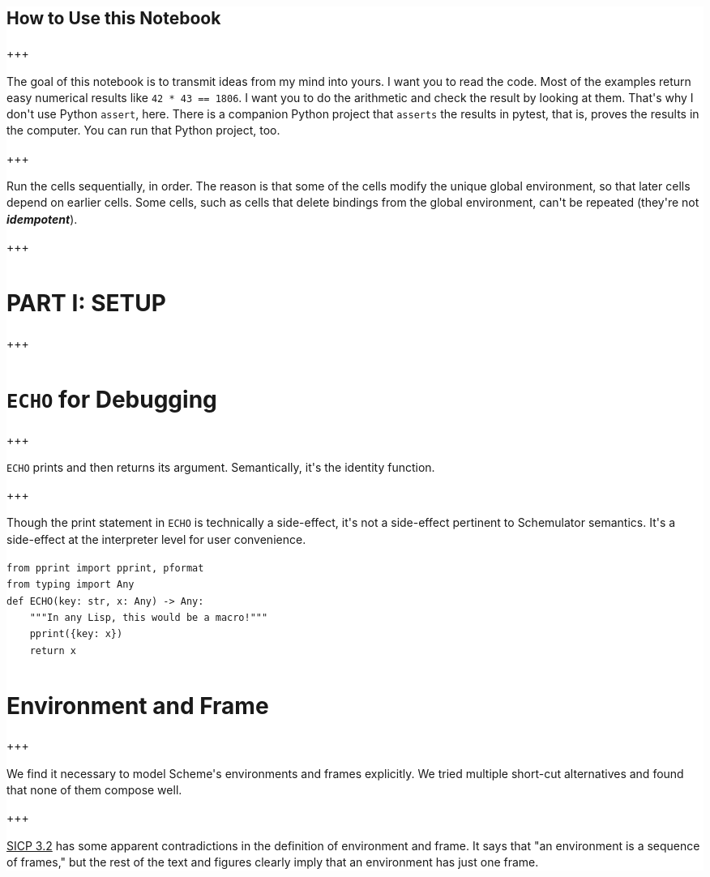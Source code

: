 ## How to Use this Notebook

+++

The goal of this notebook is to transmit ideas from my mind into yours. I want you to read the code. Most of the examples return easy numerical results like `42 * 43 == 1806`. I want you to do the arithmetic and check the result by looking at them. That's why I don't use Python `assert`, here. There is a companion Python project that `asserts` the results in pytest, that is, proves the results in the computer. You can run that Python project, too.

+++

Run the cells sequentially, in order. The reason is that some of the cells modify the unique global environment, so that later cells depend on earlier cells. Some cells, such as cells that delete bindings from the global environment, can't be repeated (they're not ___idempotent___).

+++

# PART I: SETUP

+++

# `ECHO` for Debugging

+++

`ECHO` prints and then returns its argument. Semantically, it's the identity function.

+++

Though the print statement in `ECHO` is technically a side-effect, it's not a side-effect pertinent to Schemulator semantics. It's a side-effect at the interpreter level for user convenience.

```{code-cell} ipython3
from pprint import pprint, pformat
from typing import Any
def ECHO(key: str, x: Any) -> Any:
    """In any Lisp, this would be a macro!"""
    pprint({key: x})
    return x
```

# Environment and Frame<a id="environment"></a>

+++

We find it necessary to model Scheme's environments and frames explicitly. We tried multiple short-cut alternatives and found that none of them compose well.

+++

[SICP 3.2](https://sarabander.github.io/sicp/html/3_002e2.xhtml#g_t3_002e2) has some apparent contradictions in the definition of environment and frame. It says that "an environment is a sequence of frames," but the rest of the text and figures clearly imply that an environment has just one frame.
